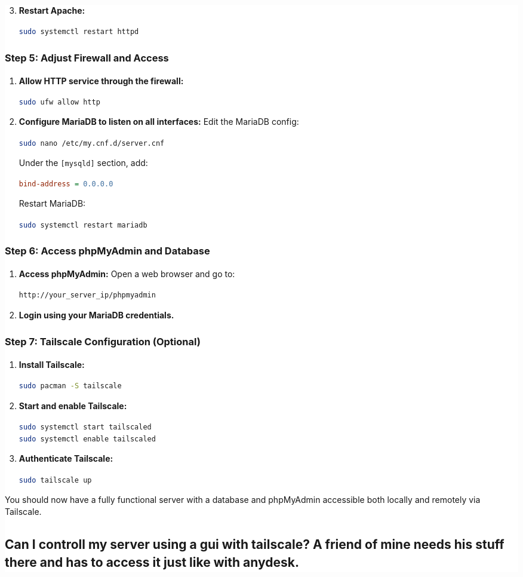3. **Restart Apache:**
   ```sh
   sudo systemctl restart httpd
   ```

### Step 5: Adjust Firewall and Access
1. **Allow HTTP service through the firewall:**
   ```sh
   sudo ufw allow http
   ```

2. **Configure MariaDB to listen on all interfaces:**
   Edit the MariaDB config:
   ```sh
   sudo nano /etc/my.cnf.d/server.cnf
   ```
   Under the `[mysqld]` section, add:
   ```ini
   bind-address = 0.0.0.0
   ```
   Restart MariaDB:
   ```sh
   sudo systemctl restart mariadb
   ```

### Step 6: Access phpMyAdmin and Database
1. **Access phpMyAdmin:**
   Open a web browser and go to:
   ```
   http://your_server_ip/phpmyadmin
   ```
2. **Login using your MariaDB credentials.**

### Step 7: Tailscale Configuration (Optional)
1. **Install Tailscale:**
   ```sh
   sudo pacman -S tailscale
   ```

2. **Start and enable Tailscale:**
   ```sh
   sudo systemctl start tailscaled
   sudo systemctl enable tailscaled
   ```

3. **Authenticate Tailscale:**
   ```sh
   sudo tailscale up
   ```

You should now have a fully functional server with a database and phpMyAdmin accessible both locally and remotely via Tailscale.

## Can I controll my server using a gui with tailscale? A friend of mine needs his stuff there and has to access it just like with anydesk.
